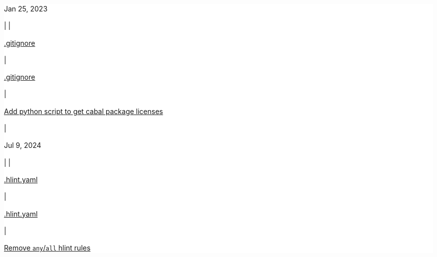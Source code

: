 Jan 25, 2023

 |
| 

[.gitignore](https://github.com/hasura/graphql-engine/blob/master/.gitignore ".gitignore")







 | 

[.gitignore](https://github.com/hasura/graphql-engine/blob/master/.gitignore ".gitignore")







 | 

[Add python script to get cabal package licenses](https://github.com/hasura/graphql-engine/commit/b2e08430456cc0d30cdfbb9927708a7fb1f3f509 "Add python script to get cabal package licenses
PR-URL: https://github.com/hasura/graphql-engine-mono/pull/10928
GitOrigin-RevId: d26495c8c9975b9e4f98e322b6d5b2977e66c247")



 | 

Jul 9, 2024

 |
| 

[.hlint.yaml](https://github.com/hasura/graphql-engine/blob/master/.hlint.yaml ".hlint.yaml")







 | 

[.hlint.yaml](https://github.com/hasura/graphql-engine/blob/master/.hlint.yaml ".hlint.yaml")







 | 

[Remove `any`/`all` hlint rules](https://github.com/hasura/graphql-engine/commit/34a46c7f23cfadd3cc0974ede8eacecf10be43cb "Remove `any`/`all` hlint rules
PR-URL: https://github.com/hasura/graphql-engine-mono/pull/9208
GitOrigin-RevId: fb7fddcedf35acd9e360824399c932a61c9bb18b")
